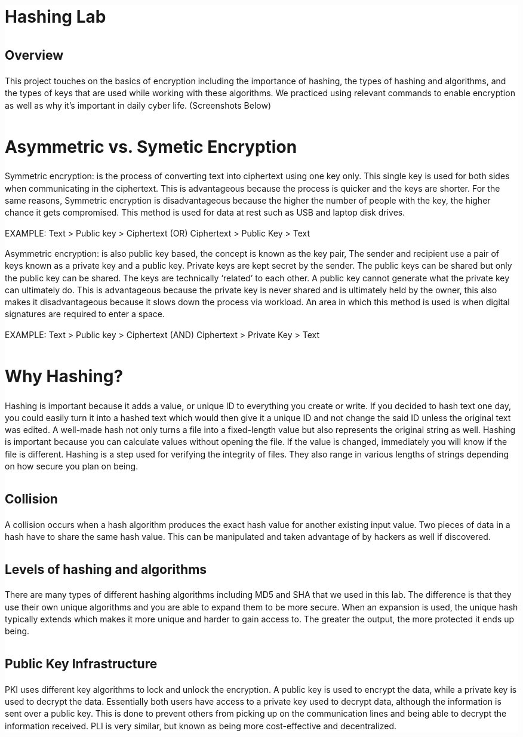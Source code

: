 <h1>Hashing Lab</h1>

<h2>Overview</h2>
This project touches on the basics of encryption including the importance of hashing, the types of hashing and algorithms, and the types of keys that are used while working with these algorithms. We practiced using relevant commands to enable encryption as well as why it’s important in daily cyber life.
(Screenshots Below)
<br />
<h1>Asymmetric vs. Symetic Encryption</h1>
Symmetric encryption: is the process of converting text into ciphertext using one key only. This single key is used for both sides when communicating in the ciphertext. This is advantageous because the process is quicker and the keys are shorter. For the same reasons, Symmetric encryption is disadvantageous because the higher the number of people with the key, the higher chance it gets compromised. This method is used for data at rest such as USB and laptop disk drives.


EXAMPLE: Text > Public key > Ciphertext (OR) Ciphertext > Public Key > Text

Asymmetric encryption: is also public key based, the concept is known as the key pair, The sender and recipient use a pair of keys known as a private key and a public key. Private keys are kept secret by the sender. The public keys can be shared but only the public key can be shared. The keys are technically ‘related’ to each other. A public key cannot generate what the private key can ultimately do. This is advantageous because the private key is never shared and is ultimately held by the owner, this also makes it disadvantageous because it slows down the process via workload. An area in which this method is used is when digital signatures are required to enter a space.

EXAMPLE: Text > Public key > Ciphertext (AND) Ciphertext > Private Key > Text

<h1>Why Hashing?</h1>
Hashing is important because it adds a value, or unique ID to everything you create or write. If you decided to hash text one day, you could easily turn it into a hashed text which would then give it a unique ID and not change the said ID unless the original text was edited. A well-made hash not only turns a file into a fixed-length value but also represents the original string as well. Hashing is important because you can calculate values without opening the file. If the value is changed, immediately you will know if the file is different. Hashing is a step used for verifying the integrity of files. They also range in various lengths of strings depending on how secure you plan on being.

<h2>Collision</h2>
A collision occurs when a hash algorithm produces the exact hash value for another existing input value. Two pieces of data in a hash have to share the same hash value. This can be manipulated and taken advantage of by hackers as well if discovered.

<h2>Levels of hashing and algorithms</h2>
There are many types of different hashing algorithms including MD5 and SHA that we used in this lab. The difference is that they use their own unique algorithms and you are able to expand them to be more secure. When an expansion is used, the unique hash typically extends which makes it more unique and harder to gain access to. The greater the output, the more protected it ends up being.

<h2>Public Key Infrastructure</h2>
PKI uses different key algorithms to lock and unlock the encryption. A public key is used to encrypt the data, while a private key is used to decrypt the data. Essentially both users have access to a private key used to decrypt data, although the information is sent over a public key. This is done to prevent others from picking up on the communication lines and being able to decrypt the information received. PLI is very similar, but known as being more cost-effective and decentralized.

